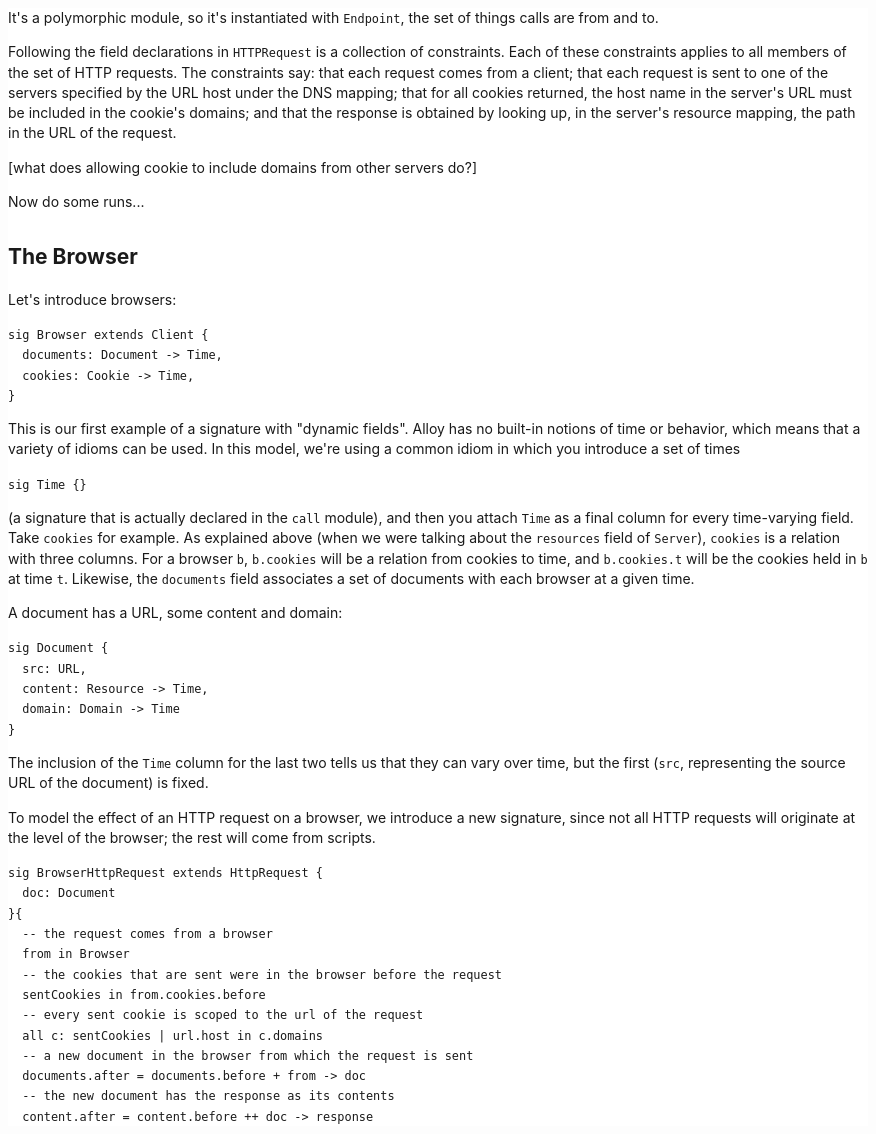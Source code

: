 It's a polymorphic module, so it's instantiated with `Endpoint`, the set of things calls are from and to.

Following the field declarations in `HTTPRequest` is a collection of constraints. Each of these constraints applies to all members of the set of HTTP requests. The constraints say: that each request comes from a client; that each request is sent to one of the servers specified by the URL host under the DNS mapping; that for all cookies returned, the host name in the server's URL must be included in the cookie's domains; and that the response is obtained by looking up, in the server's resource mapping, the path in the URL of the request.

[what does allowing cookie to include domains from other servers do?]

Now do some runs...

## The Browser

Let's introduce browsers:

```
sig Browser extends Client {
  documents: Document -> Time,
  cookies: Cookie -> Time,
}
```

This is our first example of a signature with "dynamic fields". Alloy has no built-in notions of time or behavior, which means that a variety of idioms can be used. In this model, we're using a common idiom in which you introduce a set of times

```
sig Time {}
```

(a signature that is actually declared in the `call` module), and then you attach `Time` as a final column for every time-varying field. Take `cookies` for example. As explained above (when we were talking about the `resources` field of `Server`), `cookies` is a relation with three columns. For a browser `b`, `b.cookies` will be a relation from cookies to time, and `b.cookies.t` will be the cookies held in `b` at time `t`. Likewise, the `documents` field associates a set of documents with each browser at a given time.

A document has a URL, some content and domain:

```
sig Document {
  src: URL,
  content: Resource -> Time,
  domain: Domain -> Time
}
```

The inclusion of the `Time` column for the last two tells us that they can vary over time, but the first (`src`, representing the source URL of the document) is fixed.

To model the effect of an HTTP request on a browser, we introduce a new signature, since not all HTTP requests will originate at the level of the browser; the rest will come from scripts.

```
sig BrowserHttpRequest extends HttpRequest {
  doc: Document
}{
  -- the request comes from a browser
  from in Browser
  -- the cookies that are sent were in the browser before the request
  sentCookies in from.cookies.before
  -- every sent cookie is scoped to the url of the request
  all c: sentCookies | url.host in c.domains
  -- a new document in the browser from which the request is sent
  documents.after = documents.before + from -> doc
  -- the new document has the response as its contents
  content.after = content.before ++ doc -> response
```